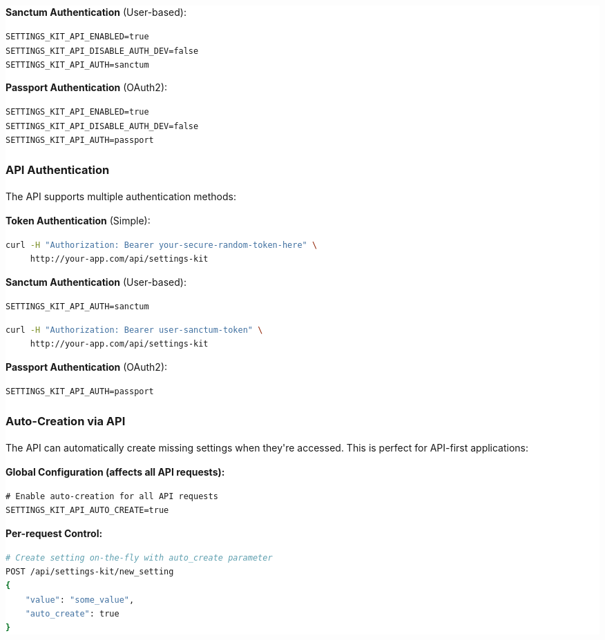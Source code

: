 **Sanctum Authentication** (User-based):
```env
SETTINGS_KIT_API_ENABLED=true
SETTINGS_KIT_API_DISABLE_AUTH_DEV=false
SETTINGS_KIT_API_AUTH=sanctum
```

**Passport Authentication** (OAuth2):
```env
SETTINGS_KIT_API_ENABLED=true
SETTINGS_KIT_API_DISABLE_AUTH_DEV=false
SETTINGS_KIT_API_AUTH=passport
```

### API Authentication

The API supports multiple authentication methods:

**Token Authentication** (Simple):
```bash
curl -H "Authorization: Bearer your-secure-random-token-here" \
     http://your-app.com/api/settings-kit
```

**Sanctum Authentication** (User-based):
```env
SETTINGS_KIT_API_AUTH=sanctum
```
```bash
curl -H "Authorization: Bearer user-sanctum-token" \
     http://your-app.com/api/settings-kit
```

**Passport Authentication** (OAuth2):
```env
SETTINGS_KIT_API_AUTH=passport
```

### Auto-Creation via API

The API can automatically create missing settings when they're accessed. This is perfect for API-first applications:

**Global Configuration (affects all API requests):**
```env
# Enable auto-creation for all API requests
SETTINGS_KIT_API_AUTO_CREATE=true
```

**Per-request Control:**
```bash
# Create setting on-the-fly with auto_create parameter
POST /api/settings-kit/new_setting
{
    "value": "some_value",
    "auto_create": true
}
```
